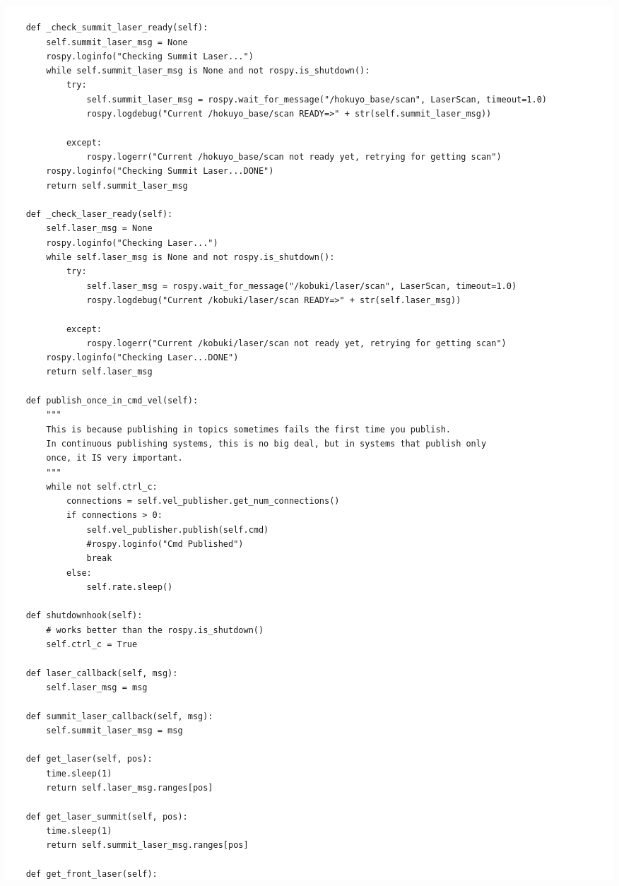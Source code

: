 ```
    
    def _check_summit_laser_ready(self):
        self.summit_laser_msg = None
        rospy.loginfo("Checking Summit Laser...")
        while self.summit_laser_msg is None and not rospy.is_shutdown():
            try:
                self.summit_laser_msg = rospy.wait_for_message("/hokuyo_base/scan", LaserScan, timeout=1.0)
                rospy.logdebug("Current /hokuyo_base/scan READY=>" + str(self.summit_laser_msg))

            except:
                rospy.logerr("Current /hokuyo_base/scan not ready yet, retrying for getting scan")
        rospy.loginfo("Checking Summit Laser...DONE")
        return self.summit_laser_msg

    def _check_laser_ready(self):
        self.laser_msg = None
        rospy.loginfo("Checking Laser...")
        while self.laser_msg is None and not rospy.is_shutdown():
            try:
                self.laser_msg = rospy.wait_for_message("/kobuki/laser/scan", LaserScan, timeout=1.0)
                rospy.logdebug("Current /kobuki/laser/scan READY=>" + str(self.laser_msg))

            except:
                rospy.logerr("Current /kobuki/laser/scan not ready yet, retrying for getting scan")
        rospy.loginfo("Checking Laser...DONE")
        return self.laser_msg

    def publish_once_in_cmd_vel(self):
        """
        This is because publishing in topics sometimes fails the first time you publish.
        In continuous publishing systems, this is no big deal, but in systems that publish only
        once, it IS very important.
        """
        while not self.ctrl_c:
            connections = self.vel_publisher.get_num_connections()
            if connections > 0:
                self.vel_publisher.publish(self.cmd)
                #rospy.loginfo("Cmd Published")
                break
            else:
                self.rate.sleep()

    def shutdownhook(self):
        # works better than the rospy.is_shutdown()
        self.ctrl_c = True

    def laser_callback(self, msg):
        self.laser_msg = msg

    def summit_laser_callback(self, msg):
        self.summit_laser_msg = msg

    def get_laser(self, pos):
        time.sleep(1)
        return self.laser_msg.ranges[pos]

    def get_laser_summit(self, pos):
        time.sleep(1)
        return self.summit_laser_msg.ranges[pos]

    def get_front_laser(self):
```